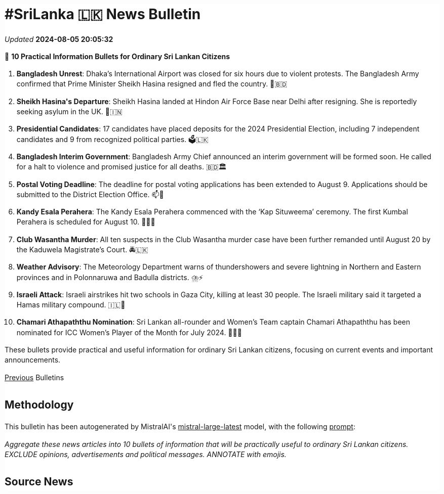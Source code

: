 # #SriLanka :sri_lanka: News Bulletin

<div id="news_lk_bulletin">

*Updated* **2024-08-05 20:05:32**

📰 **10 Practical Information Bullets for Ordinary Sri Lankan Citizens**

1. **Bangladesh Unrest**: Dhaka’s International Airport was closed for six hours due to violent protests. The Bangladesh Army confirmed that Prime Minister Sheikh Hasina resigned and fled the country. 🛫️🇧🇩

2. **Sheikh Hasina's Departure**: Sheikh Hasina landed at Hindon Air Force Base near Delhi after resigning. She is reportedly seeking asylum in the UK. 🛬️🇮🇳

3. **Presidential Candidates**: 17 candidates have placed deposits for the 2024 Presidential Election, including 7 independent candidates and 9 from recognized political parties. 🗳️🇱🇰

4. **Bangladesh Interim Government**: Bangladesh Army Chief announced an interim government will be formed soon. He called for a halt to violence and promised justice for all deaths. 🇧🇩🏛️

5. **Postal Voting Deadline**: The deadline for postal voting applications has been extended to August 9. Applications should be submitted to the District Election Office. 📫📅

6. **Kandy Esala Perahera**: The Kandy Esala Perahera commenced with the ‘Kap Situweema’ ceremony. The first Kumbal Perahera is scheduled for August 10. 🌺🇱🇰

7. **Club Wasantha Murder**: All ten suspects in the Club Wasantha murder case have been further remanded until August 20 by the Kaduwela Magistrate’s Court. 🚔🇱🇰

8. **Weather Advisory**: The Meteorology Department warns of thundershowers and severe lightning in Northern and Eastern provinces and in Polonnaruwa and Badulla districts. ⛈️⚡

9. **Israeli Attack**: Israeli airstrikes hit two schools in Gaza City, killing at least 30 people. The Israeli military said it targeted a Hamas military compound. 🇮🇱🏢

10. **Chamari Athapaththu Nomination**: Sri Lankan all-rounder and Women’s Team captain Chamari Athapaththu has been nominated for ICC Women’s Player of the Month for July 2024. 🏏🇱🇰

These bullets provide practical and useful information for ordinary Sri Lankan citizens, focusing on current events and important announcements.

</div>

[Previous](data) Bulletins

## Methodology

This bulletin has been autogenerated by MistralAI's [mistral-large-latest](https://mistral.ai/news/mistral-large/) model, with the following [prompt](src/news_lk_bulletin/core/NewsBulletin.py):

*Aggregate these news articles into 10 bullets of information that will be practically useful to ordinary Sri Lankan citizens. EXCLUDE opinions, advertisements and political messages. ANNOTATE with emojis.*

## Source News
